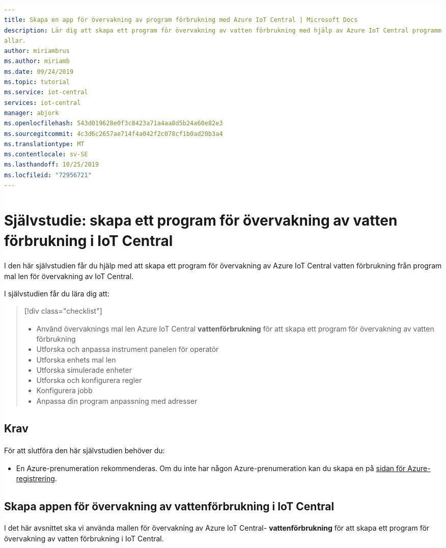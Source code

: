 ```yaml
---
title: Skapa en app för övervakning av program förbrukning med Azure IoT Central | Microsoft Docs
description: Lär dig att skapa ett program för övervakning av vatten förbrukning med hjälp av Azure IoT Central programmallar.
author: miriambrus
ms.author: miriamb
ms.date: 09/24/2019
ms.topic: tutorial
ms.service: iot-central
services: iot-central
manager: abjork
ms.openlocfilehash: 543d019628e0f3c8423a71a4aa8d5b24a60e82e3
ms.sourcegitcommit: 4c3d6c2657ae714f4a042f2c078cf1b0ad20b3a4
ms.translationtype: MT
ms.contentlocale: sv-SE
ms.lasthandoff: 10/25/2019
ms.locfileid: "72956721"
---
```

# <a name="tutorial-create-a-water-consumption-monitoring-application-in-iot-central"></a>Självstudie: skapa ett program för övervakning av vatten förbrukning i IoT Central

I den här självstudien får du hjälp med att skapa ett program för övervakning av Azure IoT Central vatten förbrukning från program mal len för övervakning av IoT Central. 

I självstudien får du lära dig att: 

> [!div class="checklist"]
> * Använd övervaknings mal len Azure IoT Central **vattenförbrukning** för att skapa ett program för övervakning av vatten förbrukning
> * Utforska och anpassa instrument panelen för operatör 
> * Utforska enhets mal len
> * Utforska simulerade enheter
> * Utforska och konfigurera regler
> * Konfigurera jobb
> * Anpassa din program anpassning med adresser

## <a name="prerequisites"></a>Krav

För att slutföra den här självstudien behöver du:
-  En Azure-prenumeration rekommenderas. Om du inte har någon Azure-prenumeration kan du skapa en på [sidan för Azure-registrering](https://aka.ms/createazuresubscription).

## <a name="create-water-consumption-monitoring-app-in-iot-central"></a>Skapa appen för övervakning av vattenförbrukning i IoT Central

I det här avsnittet ska vi använda mallen för övervakning av Azure IoT Central- **vattenförbrukning** för att skapa ett program för övervakning av vatten förbrukning i IoT Central.
